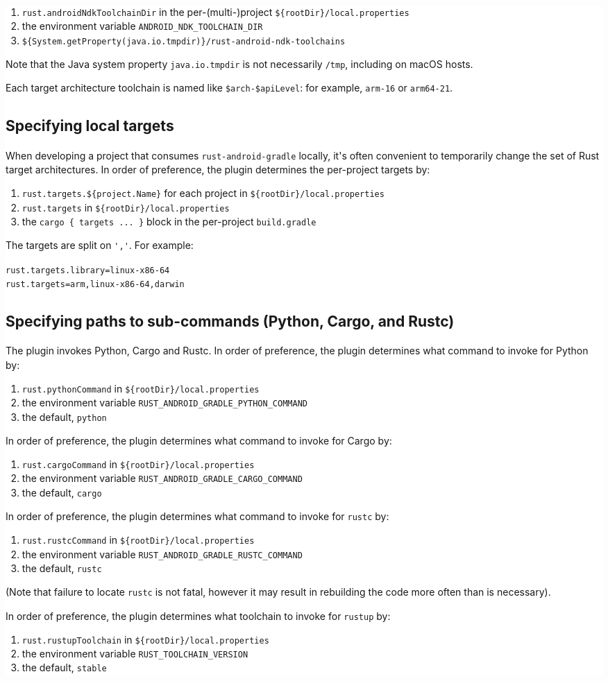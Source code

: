 1. `rust.androidNdkToolchainDir` in the per-(multi-)project `${rootDir}/local.properties`
1. the environment variable `ANDROID_NDK_TOOLCHAIN_DIR`
1. `${System.getProperty(java.io.tmpdir)}/rust-android-ndk-toolchains`

Note that the Java system property `java.io.tmpdir` is not necessarily `/tmp`, including on macOS hosts.

Each target architecture toolchain is named like `$arch-$apiLevel`: for example, `arm-16` or `arm64-21`.

## Specifying local targets

When developing a project that consumes `rust-android-gradle` locally, it's often convenient to
temporarily change the set of Rust target architectures.  In order of preference, the plugin
determines the per-project targets by:

1. `rust.targets.${project.Name}` for each project in `${rootDir}/local.properties`
1. `rust.targets` in `${rootDir}/local.properties`
1. the `cargo { targets ... }` block in the per-project `build.gradle`

The targets are split on `','`.  For example:

```
rust.targets.library=linux-x86-64
rust.targets=arm,linux-x86-64,darwin
```

## Specifying paths to sub-commands (Python, Cargo, and Rustc)

The plugin invokes Python, Cargo and Rustc.  In order of preference, the plugin determines what command to invoke for Python by:

1. `rust.pythonCommand` in `${rootDir}/local.properties`
1. the environment variable `RUST_ANDROID_GRADLE_PYTHON_COMMAND`
1. the default, `python`

In order of preference, the plugin determines what command to invoke for Cargo by:

1. `rust.cargoCommand` in `${rootDir}/local.properties`
1. the environment variable `RUST_ANDROID_GRADLE_CARGO_COMMAND`
1. the default, `cargo`

In order of preference, the plugin determines what command to invoke for `rustc` by:

1. `rust.rustcCommand` in `${rootDir}/local.properties`
1. the environment variable `RUST_ANDROID_GRADLE_RUSTC_COMMAND`
1. the default, `rustc`

(Note that failure to locate `rustc` is not fatal, however it may result in rebuilding the code more often than is necessary).

In order of preference, the plugin determines what toolchain to invoke for `rustup` by:

1. `rust.rustupToolchain` in `${rootDir}/local.properties`
1. the environment variable `RUST_TOOLCHAIN_VERSION`
1. the default, `stable`
